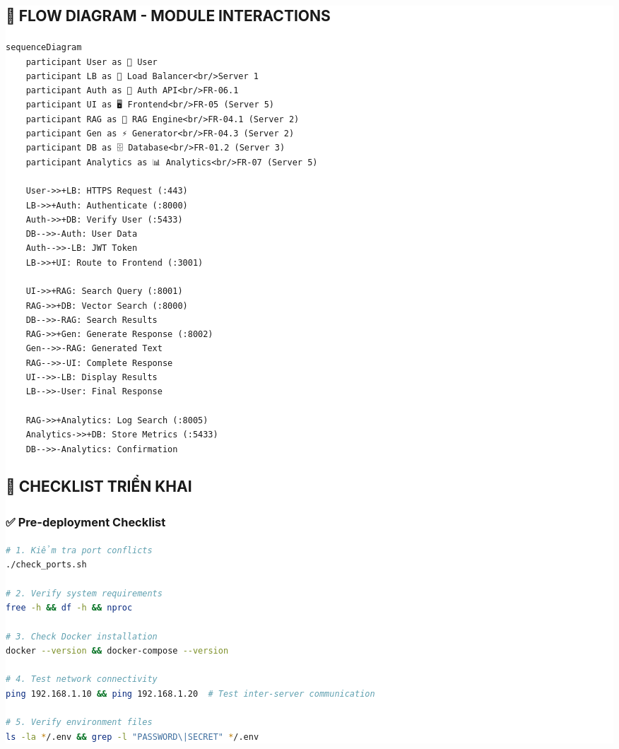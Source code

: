 ## 🔄 **FLOW DIAGRAM - MODULE INTERACTIONS**

```mermaid
sequenceDiagram
    participant User as 👤 User
    participant LB as 🎯 Load Balancer<br/>Server 1
    participant Auth as 🔐 Auth API<br/>FR-06.1
    participant UI as 🖥️ Frontend<br/>FR-05 (Server 5)
    participant RAG as 🤖 RAG Engine<br/>FR-04.1 (Server 2)
    participant Gen as ⚡ Generator<br/>FR-04.3 (Server 2)  
    participant DB as 🗄️ Database<br/>FR-01.2 (Server 3)
    participant Analytics as 📊 Analytics<br/>FR-07 (Server 5)

    User->>+LB: HTTPS Request (:443)
    LB->>+Auth: Authenticate (:8000)
    Auth->>+DB: Verify User (:5433)
    DB-->>-Auth: User Data
    Auth-->>-LB: JWT Token
    LB->>+UI: Route to Frontend (:3001)
    
    UI->>+RAG: Search Query (:8001)
    RAG->>+DB: Vector Search (:8000)
    DB-->>-RAG: Search Results
    RAG->>+Gen: Generate Response (:8002)
    Gen-->>-RAG: Generated Text
    RAG-->>-UI: Complete Response
    UI-->>-LB: Display Results
    LB-->>-User: Final Response
    
    RAG->>+Analytics: Log Search (:8005)
    Analytics->>+DB: Store Metrics (:5433)
    DB-->>-Analytics: Confirmation
```

## 📝 **CHECKLIST TRIỂN KHAI**

### **✅ Pre-deployment Checklist**
```bash
# 1. Kiểm tra port conflicts
./check_ports.sh

# 2. Verify system requirements  
free -h && df -h && nproc

# 3. Check Docker installation
docker --version && docker-compose --version

# 4. Test network connectivity
ping 192.168.1.10 && ping 192.168.1.20  # Test inter-server communication

# 5. Verify environment files
ls -la */.env && grep -l "PASSWORD\|SECRET" */.env
```
